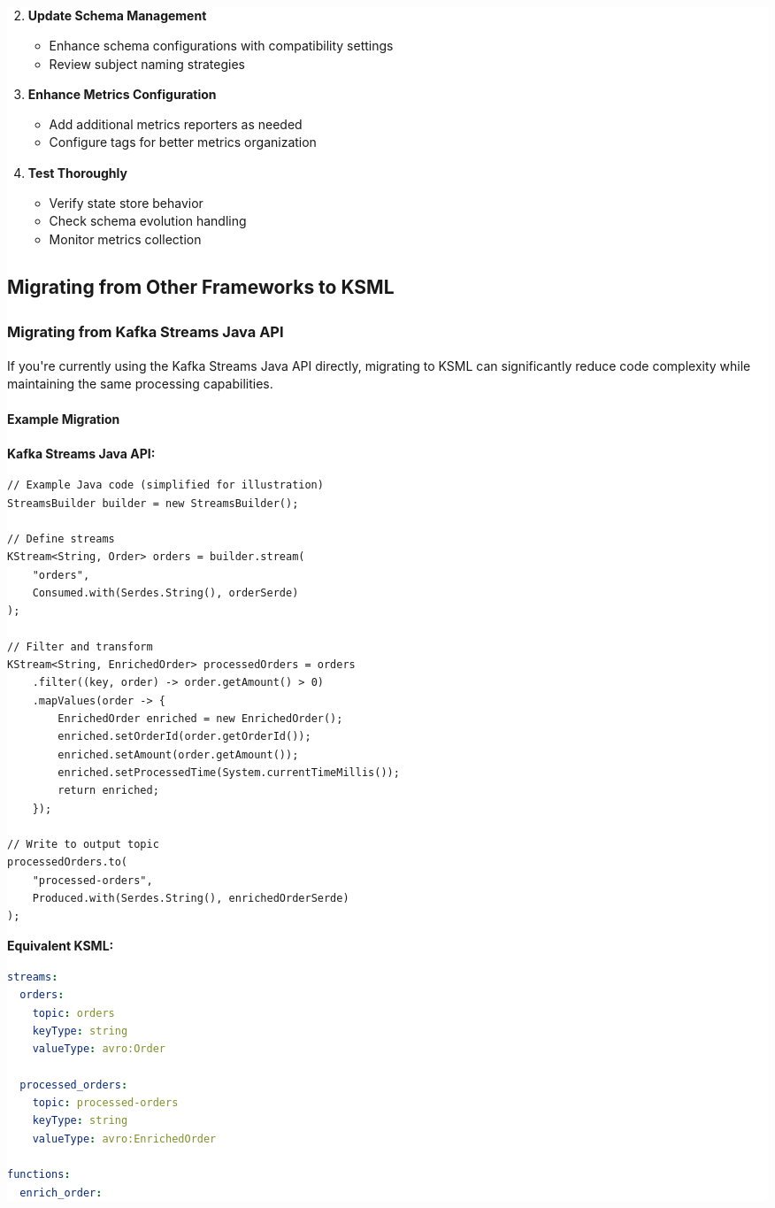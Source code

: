 2. **Update Schema Management**
   - Enhance schema configurations with compatibility settings
   - Review subject naming strategies

3. **Enhance Metrics Configuration**
   - Add additional metrics reporters as needed
   - Configure tags for better metrics organization

4. **Test Thoroughly**
   - Verify state store behavior
   - Check schema evolution handling
   - Monitor metrics collection

## Migrating from Other Frameworks to KSML

### Migrating from Kafka Streams Java API

If you're currently using the Kafka Streams Java API directly, migrating to KSML can significantly reduce code complexity while maintaining the same processing capabilities.

#### Example Migration

**Kafka Streams Java API:**
```
// Example Java code (simplified for illustration)
StreamsBuilder builder = new StreamsBuilder();

// Define streams
KStream<String, Order> orders = builder.stream(
    "orders",
    Consumed.with(Serdes.String(), orderSerde)
);

// Filter and transform
KStream<String, EnrichedOrder> processedOrders = orders
    .filter((key, order) -> order.getAmount() > 0)
    .mapValues(order -> {
        EnrichedOrder enriched = new EnrichedOrder();
        enriched.setOrderId(order.getOrderId());
        enriched.setAmount(order.getAmount());
        enriched.setProcessedTime(System.currentTimeMillis());
        return enriched;
    });

// Write to output topic
processedOrders.to(
    "processed-orders",
    Produced.with(Serdes.String(), enrichedOrderSerde)
);
```

**Equivalent KSML:**
```yaml
streams:
  orders:
    topic: orders
    keyType: string
    valueType: avro:Order

  processed_orders:
    topic: processed-orders
    keyType: string
    valueType: avro:EnrichedOrder

functions:
  enrich_order:
```
